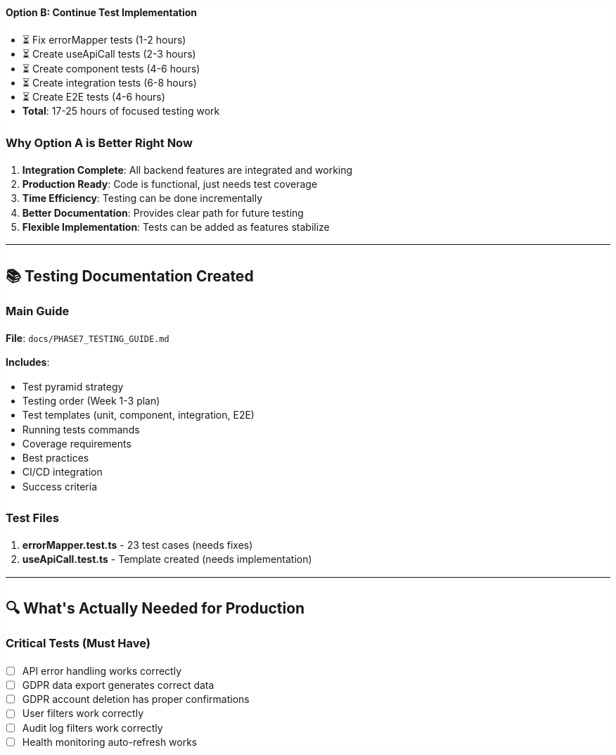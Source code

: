 #### Option B: Continue Test Implementation

- ⏳ Fix errorMapper tests (1-2 hours)
- ⏳ Create useApiCall tests (2-3 hours)
- ⏳ Create component tests (4-6 hours)
- ⏳ Create integration tests (6-8 hours)
- ⏳ Create E2E tests (4-6 hours)
- **Total**: 17-25 hours of focused testing work

### Why Option A is Better Right Now

1. **Integration Complete**: All backend features are integrated and working
2. **Production Ready**: Code is functional, just needs test coverage
3. **Time Efficiency**: Testing can be done incrementally
4. **Better Documentation**: Provides clear path for future testing
5. **Flexible Implementation**: Tests can be added as features stabilize

---

## 📚 Testing Documentation Created

### Main Guide

**File**: `docs/PHASE7_TESTING_GUIDE.md`

**Includes**:

- Test pyramid strategy
- Testing order (Week 1-3 plan)
- Test templates (unit, component, integration, E2E)
- Running tests commands
- Coverage requirements
- Best practices
- CI/CD integration
- Success criteria

### Test Files

1. **errorMapper.test.ts** - 23 test cases (needs fixes)
2. **useApiCall.test.ts** - Template created (needs implementation)

---

## 🔍 What's Actually Needed for Production

### Critical Tests (Must Have)

- [ ] API error handling works correctly
- [ ] GDPR data export generates correct data
- [ ] GDPR account deletion has proper confirmations
- [ ] User filters work correctly
- [ ] Audit log filters work correctly
- [ ] Health monitoring auto-refresh works
